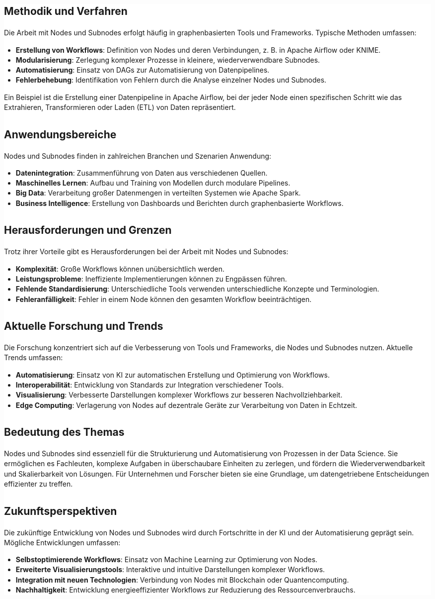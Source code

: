 ## Methodik und Verfahren  
Die Arbeit mit Nodes und Subnodes erfolgt häufig in graphenbasierten Tools und Frameworks. Typische Methoden umfassen:  
- **Erstellung von Workflows**: Definition von Nodes und deren Verbindungen, z. B. in Apache Airflow oder KNIME.  
- **Modularisierung**: Zerlegung komplexer Prozesse in kleinere, wiederverwendbare Subnodes.  
- **Automatisierung**: Einsatz von DAGs zur Automatisierung von Datenpipelines.  
- **Fehlerbehebung**: Identifikation von Fehlern durch die Analyse einzelner Nodes und Subnodes.

Ein Beispiel ist die Erstellung einer Datenpipeline in Apache Airflow, bei der jeder Node einen spezifischen Schritt wie das Extrahieren, Transformieren oder Laden (ETL) von Daten repräsentiert.

## Anwendungsbereiche  
Nodes und Subnodes finden in zahlreichen Branchen und Szenarien Anwendung:  
- **Datenintegration**: Zusammenführung von Daten aus verschiedenen Quellen.  
- **Maschinelles Lernen**: Aufbau und Training von Modellen durch modulare Pipelines.  
- **Big Data**: Verarbeitung großer Datenmengen in verteilten Systemen wie Apache Spark.  
- **Business Intelligence**: Erstellung von Dashboards und Berichten durch graphenbasierte Workflows.

## Herausforderungen und Grenzen  
Trotz ihrer Vorteile gibt es Herausforderungen bei der Arbeit mit Nodes und Subnodes:  
- **Komplexität**: Große Workflows können unübersichtlich werden.  
- **Leistungsprobleme**: Ineffiziente Implementierungen können zu Engpässen führen.  
- **Fehlende Standardisierung**: Unterschiedliche Tools verwenden unterschiedliche Konzepte und Terminologien.  
- **Fehleranfälligkeit**: Fehler in einem Node können den gesamten Workflow beeinträchtigen.

## Aktuelle Forschung und Trends  
Die Forschung konzentriert sich auf die Verbesserung von Tools und Frameworks, die Nodes und Subnodes nutzen. Aktuelle Trends umfassen:  
- **Automatisierung**: Einsatz von KI zur automatischen Erstellung und Optimierung von Workflows.  
- **Interoperabilität**: Entwicklung von Standards zur Integration verschiedener Tools.  
- **Visualisierung**: Verbesserte Darstellungen komplexer Workflows zur besseren Nachvollziehbarkeit.  
- **Edge Computing**: Verlagerung von Nodes auf dezentrale Geräte zur Verarbeitung von Daten in Echtzeit.

## Bedeutung des Themas  
Nodes und Subnodes sind essenziell für die Strukturierung und Automatisierung von Prozessen in der Data Science. Sie ermöglichen es Fachleuten, komplexe Aufgaben in überschaubare Einheiten zu zerlegen, und fördern die Wiederverwendbarkeit und Skalierbarkeit von Lösungen. Für Unternehmen und Forscher bieten sie eine Grundlage, um datengetriebene Entscheidungen effizienter zu treffen.

## Zukunftsperspektiven  
Die zukünftige Entwicklung von Nodes und Subnodes wird durch Fortschritte in der KI und der Automatisierung geprägt sein. Mögliche Entwicklungen umfassen:  
- **Selbstoptimierende Workflows**: Einsatz von Machine Learning zur Optimierung von Nodes.  
- **Erweiterte Visualisierungstools**: Interaktive und intuitive Darstellungen komplexer Workflows.  
- **Integration mit neuen Technologien**: Verbindung von Nodes mit Blockchain oder Quantencomputing.  
- **Nachhaltigkeit**: Entwicklung energieeffizienter Workflows zur Reduzierung des Ressourcenverbrauchs.
